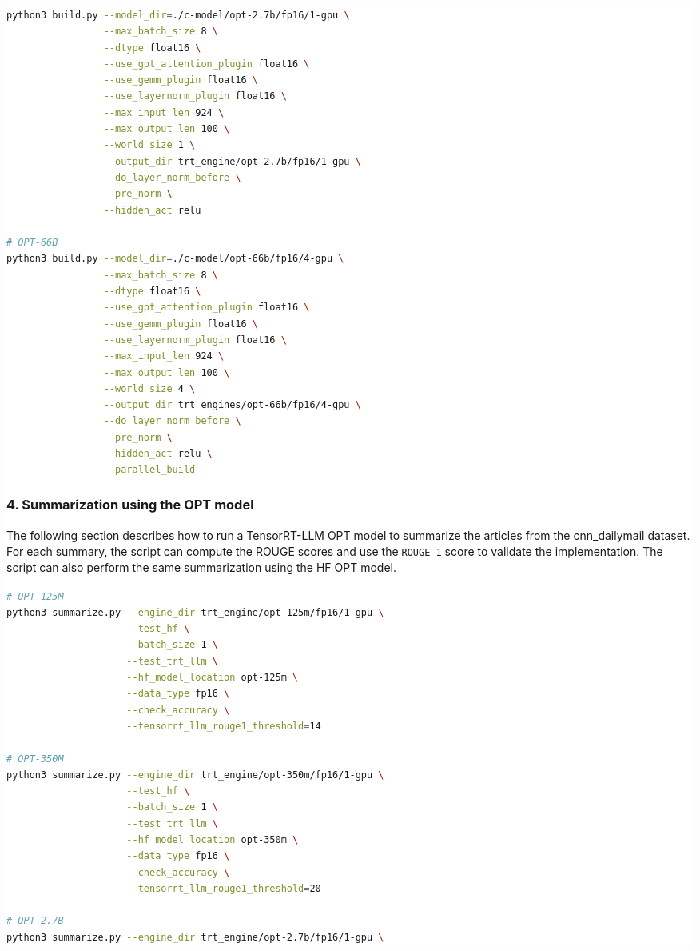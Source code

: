 ```bash
python3 build.py --model_dir=./c-model/opt-2.7b/fp16/1-gpu \
                 --max_batch_size 8 \
                 --dtype float16 \
                 --use_gpt_attention_plugin float16 \
                 --use_gemm_plugin float16 \
                 --use_layernorm_plugin float16 \
                 --max_input_len 924 \
                 --max_output_len 100 \
                 --world_size 1 \
                 --output_dir trt_engine/opt-2.7b/fp16/1-gpu \
                 --do_layer_norm_before \
                 --pre_norm \
                 --hidden_act relu

# OPT-66B
python3 build.py --model_dir=./c-model/opt-66b/fp16/4-gpu \
                 --max_batch_size 8 \
                 --dtype float16 \
                 --use_gpt_attention_plugin float16 \
                 --use_gemm_plugin float16 \
                 --use_layernorm_plugin float16 \
                 --max_input_len 924 \
                 --max_output_len 100 \
                 --world_size 4 \
                 --output_dir trt_engines/opt-66b/fp16/4-gpu \
                 --do_layer_norm_before \
                 --pre_norm \
                 --hidden_act relu \
                 --parallel_build
```

### 4. Summarization using the OPT model

The following section describes how to run a TensorRT-LLM OPT model to summarize the articles from the
[cnn_dailymail](https://huggingface.co/datasets/cnn_dailymail) dataset. For each summary, the script can compute the
[ROUGE](https://en.wikipedia.org/wiki/ROUGE_(metric)) scores and use the `ROUGE-1` score to validate the implementation.
The script can also perform the same summarization using the HF OPT model.

```bash
# OPT-125M
python3 summarize.py --engine_dir trt_engine/opt-125m/fp16/1-gpu \
                     --test_hf \
                     --batch_size 1 \
                     --test_trt_llm \
                     --hf_model_location opt-125m \
                     --data_type fp16 \
                     --check_accuracy \
                     --tensorrt_llm_rouge1_threshold=14

# OPT-350M
python3 summarize.py --engine_dir trt_engine/opt-350m/fp16/1-gpu \
                     --test_hf \
                     --batch_size 1 \
                     --test_trt_llm \
                     --hf_model_location opt-350m \
                     --data_type fp16 \
                     --check_accuracy \
                     --tensorrt_llm_rouge1_threshold=20

# OPT-2.7B
python3 summarize.py --engine_dir trt_engine/opt-2.7b/fp16/1-gpu \
```